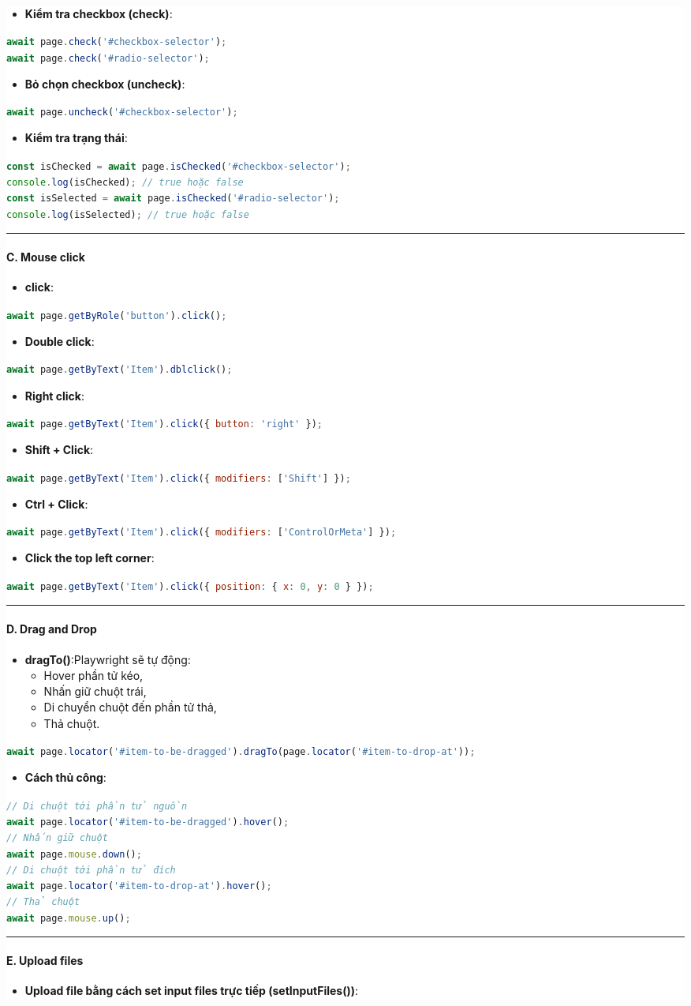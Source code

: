 - **Kiểm tra checkbox (check)**:
```js
await page.check('#checkbox-selector');
await page.check('#radio-selector');
```
- **Bỏ chọn checkbox (uncheck)**:
```js
await page.uncheck('#checkbox-selector');
```
- **Kiểm tra trạng thái**:
```js
const isChecked = await page.isChecked('#checkbox-selector');
console.log(isChecked); // true hoặc false
const isSelected = await page.isChecked('#radio-selector');
console.log(isSelected); // true hoặc false
```
---
#### C. Mouse click
- **click**:
```js
await page.getByRole('button').click();
```
- **Double click**:
```js
await page.getByText('Item').dblclick();
```
- **Right click**:
```js
await page.getByText('Item').click({ button: 'right' });
```
- **Shift + Click**:
```js
await page.getByText('Item').click({ modifiers: ['Shift'] });
```
- **Ctrl + Click**:
```js
await page.getByText('Item').click({ modifiers: ['ControlOrMeta'] });
```
- **Click the top left corner**:
```js
await page.getByText('Item').click({ position: { x: 0, y: 0 } });
```
---
#### D. Drag and Drop
- **dragTo()**:Playwright sẽ tự động:
    + Hover phần tử kéo,
    + Nhấn giữ chuột trái,
    + Di chuyển chuột đến phần tử thả,
    + Thả chuột.
```js
await page.locator('#item-to-be-dragged').dragTo(page.locator('#item-to-drop-at'));
```
- **Cách thủ công**:
```js
// Di chuột tới phần tử nguồn
await page.locator('#item-to-be-dragged').hover();
// Nhấn giữ chuột
await page.mouse.down();
// Di chuột tới phần tử đích
await page.locator('#item-to-drop-at').hover();
// Thả chuột
await page.mouse.up();
```
---
#### E. Upload files
- **Upload file bằng cách set input files trực tiếp (setInputFiles())**: